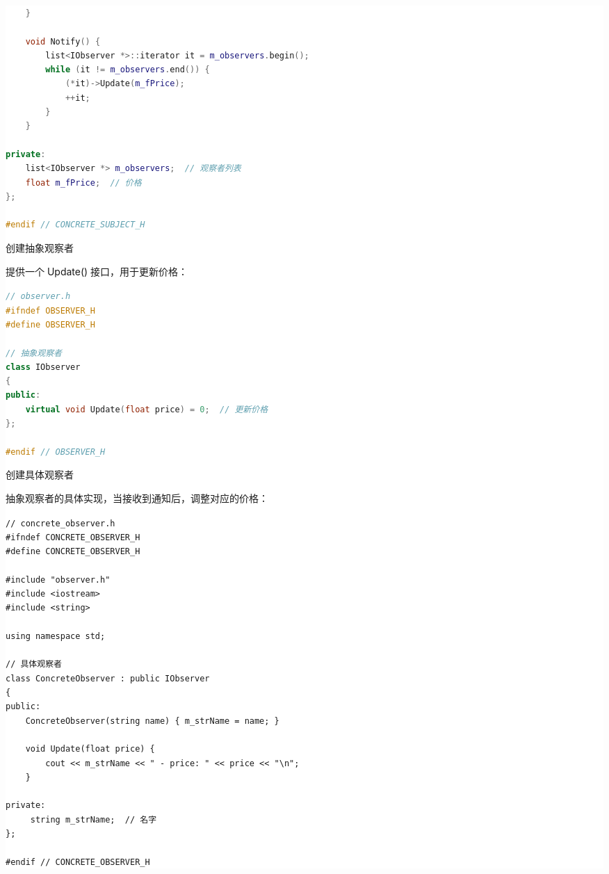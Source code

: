 ```cpp
    }
    
    void Notify() {
        list<IObserver *>::iterator it = m_observers.begin();
        while (it != m_observers.end()) {
            (*it)->Update(m_fPrice);
            ++it;
        }
    }

private:
    list<IObserver *> m_observers;  // 观察者列表
    float m_fPrice;  // 价格
};

#endif // CONCRETE_SUBJECT_H
```


创建抽象观察者

提供一个 Update() 接口，用于更新价格：
```cpp
// observer.h
#ifndef OBSERVER_H
#define OBSERVER_H

// 抽象观察者
class IObserver
{
public:
    virtual void Update(float price) = 0;  // 更新价格
};

#endif // OBSERVER_H
```
创建具体观察者

抽象观察者的具体实现，当接收到通知后，调整对应的价格：
```
// concrete_observer.h
#ifndef CONCRETE_OBSERVER_H
#define CONCRETE_OBSERVER_H

#include "observer.h"
#include <iostream>
#include <string>

using namespace std;

// 具体观察者
class ConcreteObserver : public IObserver
{
public:
    ConcreteObserver(string name) { m_strName = name; }

    void Update(float price) {
        cout << m_strName << " - price: " << price << "\n";
    }

private:
     string m_strName;  // 名字
};

#endif // CONCRETE_OBSERVER_H
```